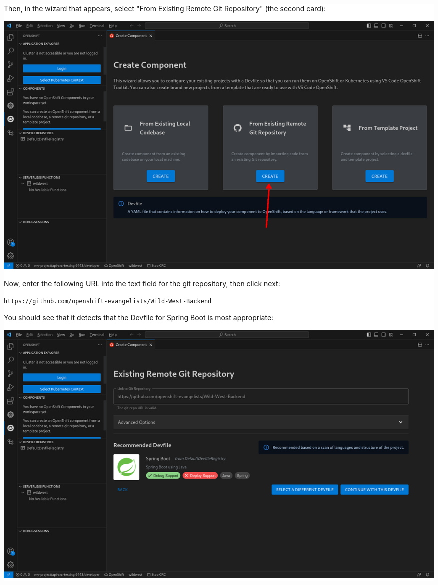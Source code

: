 Then, in the wizard that appears, select "From Existing Remote Git Repository" (the second card):

![Screenshot of the Create Component wizard; there are three cards, with a red arrow pointing at the middle one, which reads "From Existing Remote Git Repository"](./images/FromExistingRemoteGitRepository.png)

Now, enter the following URL into the text field for the git repository, then click next:

```
https://github.com/openshift-evangelists/Wild-West-Backend
```

You should see that it detects that the Devfile for Spring Boot is most appropriate:

![Screenshot of the Create Component wizard; it is asking for user confirmation that "Spring Boot" is the correct Devfile for the project](./images/RecommendedDevfileIsSpringBoot.png)
